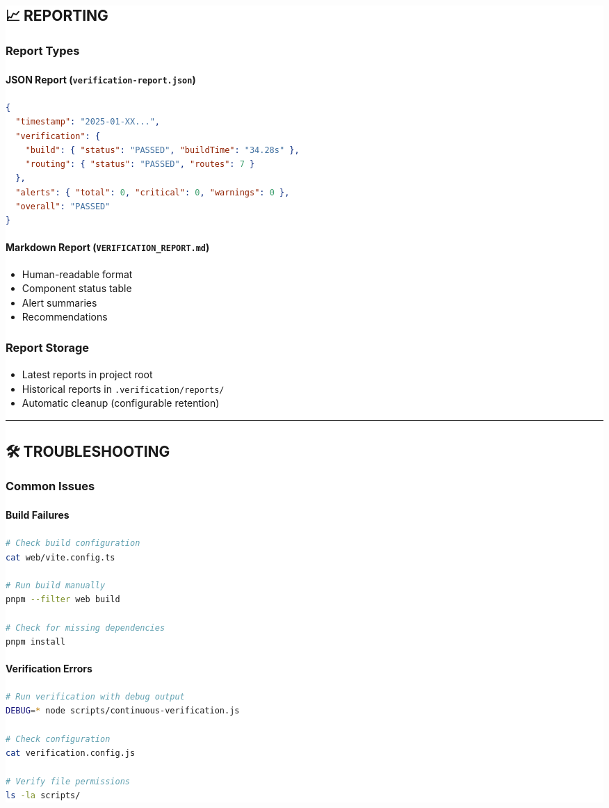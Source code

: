
## 📈 **REPORTING**

### **Report Types**

#### **JSON Report** (`verification-report.json`)
```json
{
  "timestamp": "2025-01-XX...",
  "verification": {
    "build": { "status": "PASSED", "buildTime": "34.28s" },
    "routing": { "status": "PASSED", "routes": 7 }
  },
  "alerts": { "total": 0, "critical": 0, "warnings": 0 },
  "overall": "PASSED"
}
```

#### **Markdown Report** (`VERIFICATION_REPORT.md`)
- Human-readable format
- Component status table
- Alert summaries
- Recommendations

### **Report Storage**
- Latest reports in project root
- Historical reports in `.verification/reports/`
- Automatic cleanup (configurable retention)

---

## 🛠️ **TROUBLESHOOTING**

### **Common Issues**

#### **Build Failures**
```bash
# Check build configuration
cat web/vite.config.ts

# Run build manually
pnpm --filter web build

# Check for missing dependencies
pnpm install
```

#### **Verification Errors**
```bash
# Run verification with debug output
DEBUG=* node scripts/continuous-verification.js

# Check configuration
cat verification.config.js

# Verify file permissions
ls -la scripts/
```
